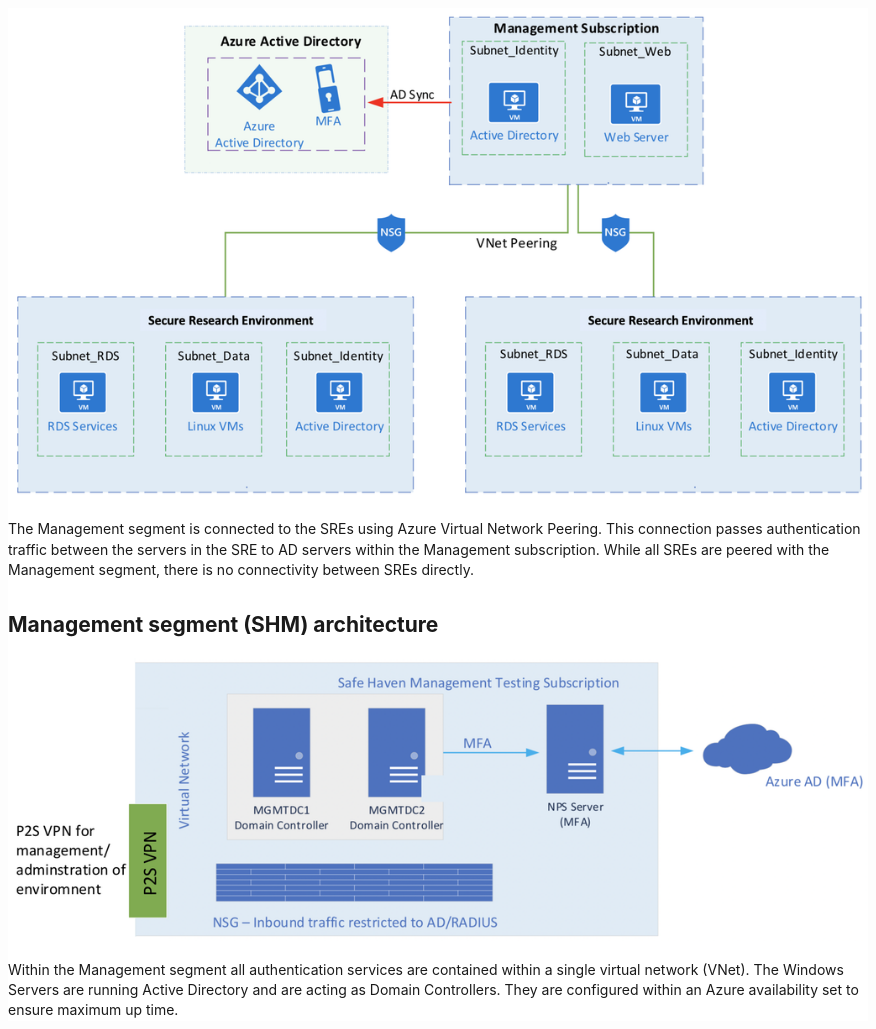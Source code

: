![High-level architecture](images/provider_azure_architecture/architecture_overview.png)

The Management segment is connected to the SREs using Azure Virtual Network Peering. This connection passes authentication traffic between the servers in the SRE to AD servers within the Management subscription. While all SREs are peered with the Management segment, there is no connectivity between SREs directly.

Management segment (SHM) architecture
-------------------------------------

![Safe Haven Management (SHM) segment](images/provider_azure_architecture/architecture_shm.png)

Within the Management segment all authentication services are contained within a single virtual network (VNet).
The Windows Servers are running Active Directory and are acting as Domain Controllers.
They are configured within an Azure availability set to ensure maximum up time.
